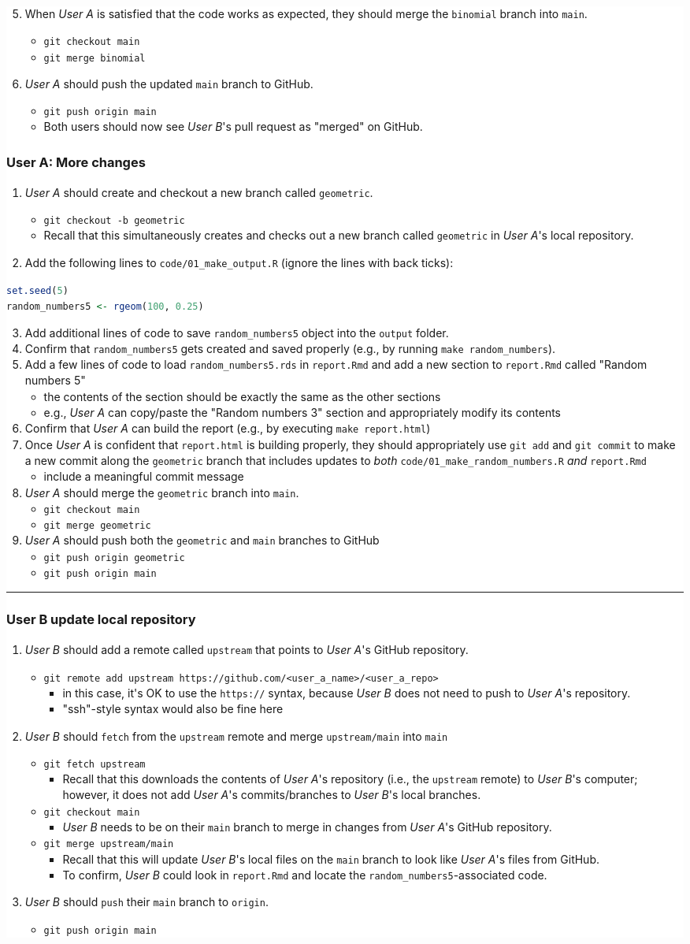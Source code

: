 5. When *User A* is satisfied that the code works as expected, they should merge the `binomial` branch into `main`.
	- `git checkout main`
	- `git merge binomial`

6. *User A* should push the updated `main` branch to GitHub.
	- `git push origin main`
	- Both users should now see *User B*'s pull request as "merged" on GitHub.

### User A: More changes

1. *User A* should create and checkout a new branch called `geometric`.
	- `git checkout -b geometric`
	- Recall that this simultaneously creates and checks out a new branch called `geometric` in *User A*'s local repository.

2. Add the following lines to `code/01_make_output.R` (ignore the lines with back ticks):

```r
set.seed(5)
random_numbers5 <- rgeom(100, 0.25)
```

3. Add additional lines of code to save `random_numbers5` object into the `output` folder.
4. Confirm that `random_numbers5` gets created and saved properly (e.g., by running `make random_numbers`).
5. Add a few lines of code to load `random_numbers5.rds` in `report.Rmd` and add a new section to `report.Rmd` called "Random numbers 5"
	- the contents of the section should be exactly the same as the other sections
	- e.g., *User A* can copy/paste the "Random numbers 3" section and appropriately modify its contents
6. Confirm that *User A* can build the report (e.g., by executing `make report.html`)
7. Once *User A* is confident that `report.html` is building properly, they should appropriately use `git add` and `git commit` to make a new commit along the `geometric` branch that includes updates to *both* `code/01_make_random_numbers.R` *and* `report.Rmd`
	- include a meaningful commit message
8. *User A* should merge the `geometric` branch into `main`.
	- `git checkout main`
	- `git merge geometric`
9. *User A* should push both the `geometric` and `main` branches to GitHub
	- `git push origin geometric`
	- `git push origin main`

------------------------------------------------------------------------

### User B update local repository

1. *User B* should add a remote called `upstream` that points to *User A*'s GitHub repository.
	- `git remote add upstream https://github.com/<user_a_name>/<user_a_repo>`
		- in this case, it's OK to use the `https://` syntax, because *User B* does not need to push to *User A*'s repository.
		- "ssh"-style syntax would also be fine here

2. *User B* should `fetch` from the `upstream` remote and merge `upstream/main` into `main`
	- `git fetch upstream`
		- Recall that this downloads the contents of *User A*'s repository (i.e., the `upstream` remote) to *User B*'s computer; however, it does not add *User A*'s commits/branches to *User B*'s local branches.
	- `git checkout main`
		- *User B* needs to be on their `main` branch to merge in changes from *User A*'s GitHub repository.
	- `git merge upstream/main`
		- Recall that this will update *User B*'s local files on the `main` branch to look like *User A*'s files from GitHub.
		- To confirm, *User B* could look in `report.Rmd` and locate the `random_numbers5`-associated code.
3. *User B* should `push` their `main` branch to `origin`.
	- `git push origin main`